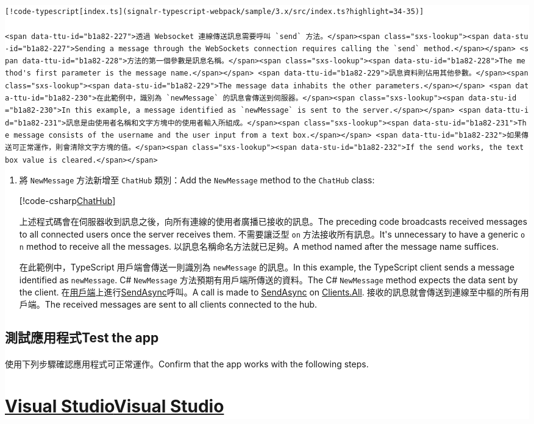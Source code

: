     [!code-typescript[index.ts](signalr-typescript-webpack/sample/3.x/src/index.ts?highlight=34-35)]

    <span data-ttu-id="b1a82-227">透過 Websocket 連線傳送訊息需要呼叫 `send` 方法。</span><span class="sxs-lookup"><span data-stu-id="b1a82-227">Sending a message through the WebSockets connection requires calling the `send` method.</span></span> <span data-ttu-id="b1a82-228">方法的第一個參數是訊息名稱。</span><span class="sxs-lookup"><span data-stu-id="b1a82-228">The method's first parameter is the message name.</span></span> <span data-ttu-id="b1a82-229">訊息資料則佔用其他參數。</span><span class="sxs-lookup"><span data-stu-id="b1a82-229">The message data inhabits the other parameters.</span></span> <span data-ttu-id="b1a82-230">在此範例中，識別為 `newMessage` 的訊息會傳送到伺服器。</span><span class="sxs-lookup"><span data-stu-id="b1a82-230">In this example, a message identified as `newMessage` is sent to the server.</span></span> <span data-ttu-id="b1a82-231">訊息是由使用者名稱和文字方塊中的使用者輸入所組成。</span><span class="sxs-lookup"><span data-stu-id="b1a82-231">The message consists of the username and the user input from a text box.</span></span> <span data-ttu-id="b1a82-232">如果傳送可正常運作，則會清除文字方塊的值。</span><span class="sxs-lookup"><span data-stu-id="b1a82-232">If the send works, the text box value is cleared.</span></span>

1. <span data-ttu-id="b1a82-233">將 `NewMessage` 方法新增至 `ChatHub` 類別：</span><span class="sxs-lookup"><span data-stu-id="b1a82-233">Add the `NewMessage` method to the `ChatHub` class:</span></span>

    [!code-csharp[ChatHub](signalr-typescript-webpack/sample/3.x/Hubs/ChatHub.cs?highlight=8-11)]

    <span data-ttu-id="b1a82-234">上述程式碼會在伺服器收到訊息之後，向所有連線的使用者廣播已接收的訊息。</span><span class="sxs-lookup"><span data-stu-id="b1a82-234">The preceding code broadcasts received messages to all connected users once the server receives them.</span></span> <span data-ttu-id="b1a82-235">不需要讓泛型 `on` 方法接收所有訊息。</span><span class="sxs-lookup"><span data-stu-id="b1a82-235">It's unnecessary to have a generic `on` method to receive all the messages.</span></span> <span data-ttu-id="b1a82-236">以訊息名稱命名方法就已足夠。</span><span class="sxs-lookup"><span data-stu-id="b1a82-236">A method named after the message name suffices.</span></span>

    <span data-ttu-id="b1a82-237">在此範例中，TypeScript 用戶端會傳送一則識別為 `newMessage` 的訊息。</span><span class="sxs-lookup"><span data-stu-id="b1a82-237">In this example, the TypeScript client sends a message identified as `newMessage`.</span></span> <span data-ttu-id="b1a82-238">C# `NewMessage` 方法預期有用戶端所傳送的資料。</span><span class="sxs-lookup"><span data-stu-id="b1a82-238">The C# `NewMessage` method expects the data sent by the client.</span></span> <span data-ttu-id="b1a82-239">在[用戶端](/dotnet/api/microsoft.aspnetcore.signalr.ihubclients-1.all)上進行[SendAsync](/dotnet/api/microsoft.aspnetcore.signalr.clientproxyextensions.sendasync)呼叫。</span><span class="sxs-lookup"><span data-stu-id="b1a82-239">A call is made to [SendAsync](/dotnet/api/microsoft.aspnetcore.signalr.clientproxyextensions.sendasync) on [Clients.All](/dotnet/api/microsoft.aspnetcore.signalr.ihubclients-1.all).</span></span> <span data-ttu-id="b1a82-240">接收的訊息就會傳送到連線至中樞的所有用戶端。</span><span class="sxs-lookup"><span data-stu-id="b1a82-240">The received messages are sent to all clients connected to the hub.</span></span>

## <a name="test-the-app"></a><span data-ttu-id="b1a82-241">測試應用程式</span><span class="sxs-lookup"><span data-stu-id="b1a82-241">Test the app</span></span>

<span data-ttu-id="b1a82-242">使用下列步驟確認應用程式可正常運作。</span><span class="sxs-lookup"><span data-stu-id="b1a82-242">Confirm that the app works with the following steps.</span></span>

# <a name="visual-studio"></a>[<span data-ttu-id="b1a82-243">Visual Studio</span><span class="sxs-lookup"><span data-stu-id="b1a82-243">Visual Studio</span></span>](#tab/visual-studio)
